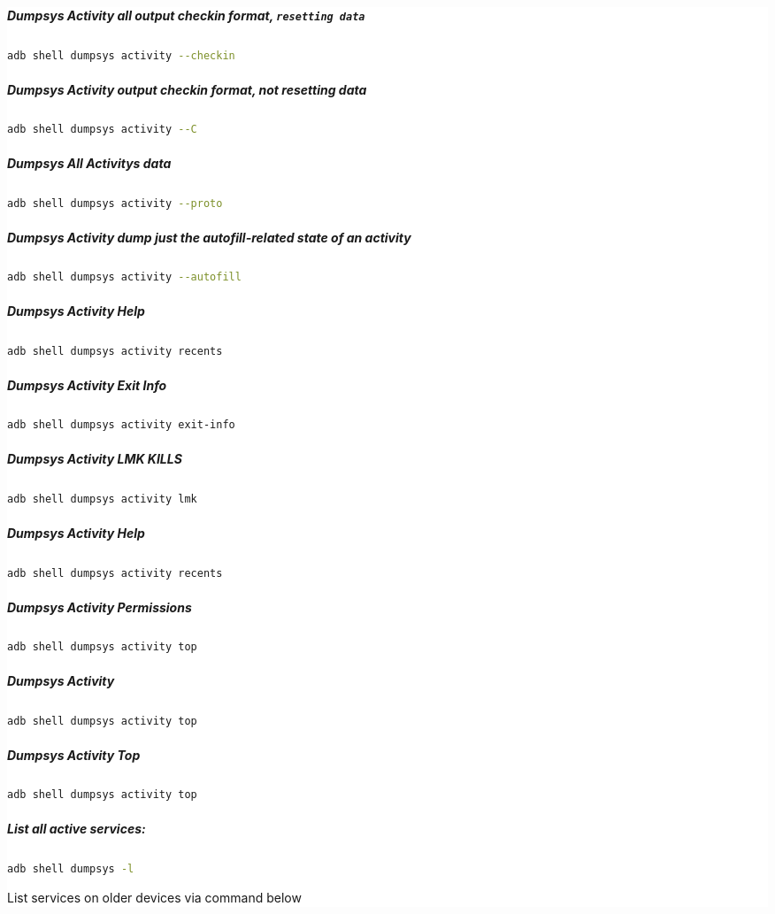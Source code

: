 ```bash
```
##### Dumpsys Activity all output checkin format, `resetting data`
```bash
adb shell dumpsys activity --checkin
```
##### Dumpsys Activity output checkin format, not resetting data
```bash
adb shell dumpsys activity --C
```
##### Dumpsys All Activitys data
```bash
adb shell dumpsys activity --proto
```
##### Dumpsys Activity dump just the autofill-related state of an activity
```bash
adb shell dumpsys activity --autofill
```
##### Dumpsys Activity Help
```bash
adb shell dumpsys activity recents
```
##### Dumpsys Activity Exit Info
```bash
adb shell dumpsys activity exit-info
```
##### Dumpsys Activity LMK KILLS
```bash
adb shell dumpsys activity lmk
```
##### Dumpsys Activity Help
```bash
adb shell dumpsys activity recents
```
##### Dumpsys Activity Permissions
```bash
adb shell dumpsys activity top
```
##### Dumpsys Activity
```bash
adb shell dumpsys activity top
```
##### Dumpsys Activity Top
```bash
adb shell dumpsys activity top
```
##### List all active services:
```bash
adb shell dumpsys -l 
```
List services on older devices via command below 
